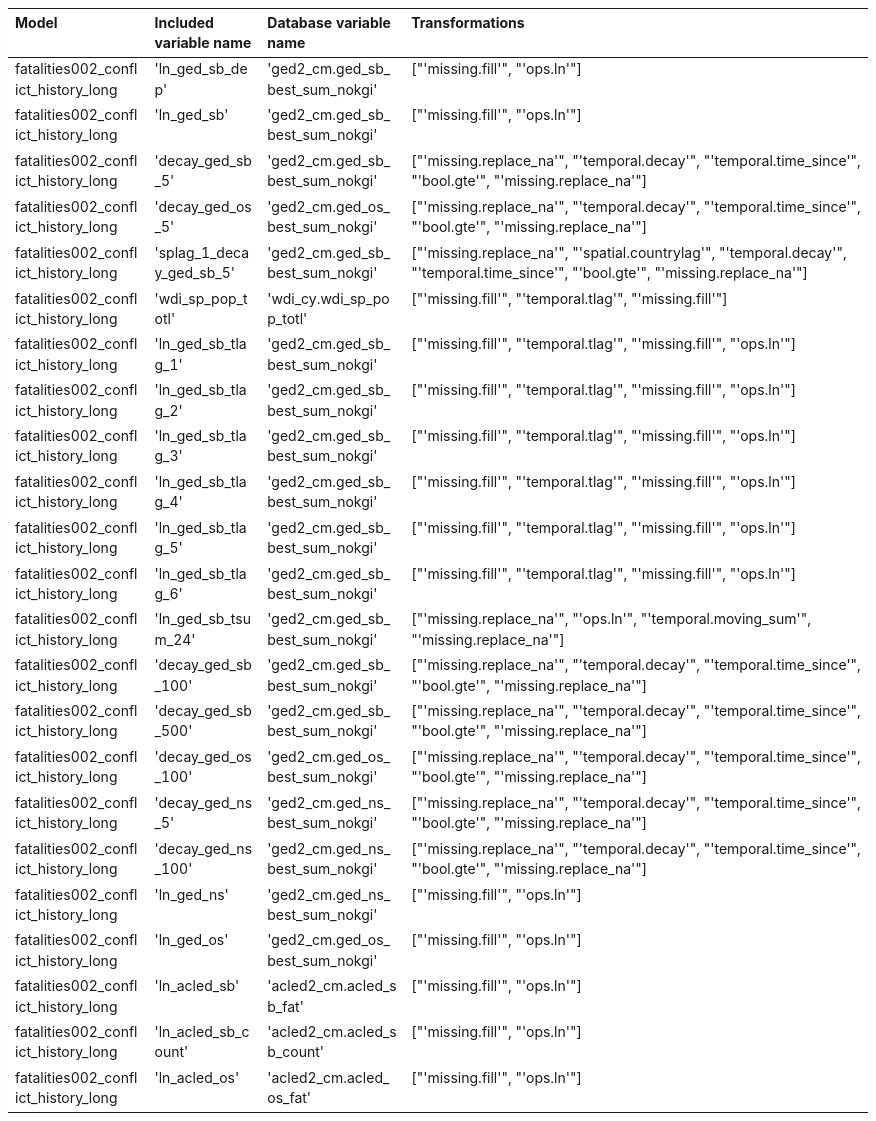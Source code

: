 | Model                               | Included variable name     | Database variable name          | Transformations                                                                                                                     |
|:------------------------------------|:---------------------------|:--------------------------------|:------------------------------------------------------------------------------------------------------------------------------------|
| fatalities002_conflict_history_long | 'ln_ged_sb_dep'            | 'ged2_cm.ged_sb_best_sum_nokgi' | ["'missing.fill'", "'ops.ln'"]                                                                                                      |
| fatalities002_conflict_history_long | 'ln_ged_sb'                | 'ged2_cm.ged_sb_best_sum_nokgi' | ["'missing.fill'", "'ops.ln'"]                                                                                                      |
| fatalities002_conflict_history_long | 'decay_ged_sb_5'           | 'ged2_cm.ged_sb_best_sum_nokgi' | ["'missing.replace_na'", "'temporal.decay'", "'temporal.time_since'", "'bool.gte'", "'missing.replace_na'"]                         |
| fatalities002_conflict_history_long | 'decay_ged_os_5'           | 'ged2_cm.ged_os_best_sum_nokgi' | ["'missing.replace_na'", "'temporal.decay'", "'temporal.time_since'", "'bool.gte'", "'missing.replace_na'"]                         |
| fatalities002_conflict_history_long | 'splag_1_decay_ged_sb_5'   | 'ged2_cm.ged_sb_best_sum_nokgi' | ["'missing.replace_na'", "'spatial.countrylag'", "'temporal.decay'", "'temporal.time_since'", "'bool.gte'", "'missing.replace_na'"] |
| fatalities002_conflict_history_long | 'wdi_sp_pop_totl'          | 'wdi_cy.wdi_sp_pop_totl'        | ["'missing.fill'", "'temporal.tlag'", "'missing.fill'"]                                                                             |
| fatalities002_conflict_history_long | 'ln_ged_sb_tlag_1'         | 'ged2_cm.ged_sb_best_sum_nokgi' | ["'missing.fill'", "'temporal.tlag'", "'missing.fill'", "'ops.ln'"]                                                                 |
| fatalities002_conflict_history_long | 'ln_ged_sb_tlag_2'         | 'ged2_cm.ged_sb_best_sum_nokgi' | ["'missing.fill'", "'temporal.tlag'", "'missing.fill'", "'ops.ln'"]                                                                 |
| fatalities002_conflict_history_long | 'ln_ged_sb_tlag_3'         | 'ged2_cm.ged_sb_best_sum_nokgi' | ["'missing.fill'", "'temporal.tlag'", "'missing.fill'", "'ops.ln'"]                                                                 |
| fatalities002_conflict_history_long | 'ln_ged_sb_tlag_4'         | 'ged2_cm.ged_sb_best_sum_nokgi' | ["'missing.fill'", "'temporal.tlag'", "'missing.fill'", "'ops.ln'"]                                                                 |
| fatalities002_conflict_history_long | 'ln_ged_sb_tlag_5'         | 'ged2_cm.ged_sb_best_sum_nokgi' | ["'missing.fill'", "'temporal.tlag'", "'missing.fill'", "'ops.ln'"]                                                                 |
| fatalities002_conflict_history_long | 'ln_ged_sb_tlag_6'         | 'ged2_cm.ged_sb_best_sum_nokgi' | ["'missing.fill'", "'temporal.tlag'", "'missing.fill'", "'ops.ln'"]                                                                 |
| fatalities002_conflict_history_long | 'ln_ged_sb_tsum_24'        | 'ged2_cm.ged_sb_best_sum_nokgi' | ["'missing.replace_na'", "'ops.ln'", "'temporal.moving_sum'", "'missing.replace_na'"]                                               |
| fatalities002_conflict_history_long | 'decay_ged_sb_100'         | 'ged2_cm.ged_sb_best_sum_nokgi' | ["'missing.replace_na'", "'temporal.decay'", "'temporal.time_since'", "'bool.gte'", "'missing.replace_na'"]                         |
| fatalities002_conflict_history_long | 'decay_ged_sb_500'         | 'ged2_cm.ged_sb_best_sum_nokgi' | ["'missing.replace_na'", "'temporal.decay'", "'temporal.time_since'", "'bool.gte'", "'missing.replace_na'"]                         |
| fatalities002_conflict_history_long | 'decay_ged_os_100'         | 'ged2_cm.ged_os_best_sum_nokgi' | ["'missing.replace_na'", "'temporal.decay'", "'temporal.time_since'", "'bool.gte'", "'missing.replace_na'"]                         |
| fatalities002_conflict_history_long | 'decay_ged_ns_5'           | 'ged2_cm.ged_ns_best_sum_nokgi' | ["'missing.replace_na'", "'temporal.decay'", "'temporal.time_since'", "'bool.gte'", "'missing.replace_na'"]                         |
| fatalities002_conflict_history_long | 'decay_ged_ns_100'         | 'ged2_cm.ged_ns_best_sum_nokgi' | ["'missing.replace_na'", "'temporal.decay'", "'temporal.time_since'", "'bool.gte'", "'missing.replace_na'"]                         |
| fatalities002_conflict_history_long | 'ln_ged_ns'                | 'ged2_cm.ged_ns_best_sum_nokgi' | ["'missing.fill'", "'ops.ln'"]                                                                                                      |
| fatalities002_conflict_history_long | 'ln_ged_os'                | 'ged2_cm.ged_os_best_sum_nokgi' | ["'missing.fill'", "'ops.ln'"]                                                                                                      |
| fatalities002_conflict_history_long | 'ln_acled_sb'              | 'acled2_cm.acled_sb_fat'        | ["'missing.fill'", "'ops.ln'"]                                                                                                      |
| fatalities002_conflict_history_long | 'ln_acled_sb_count'        | 'acled2_cm.acled_sb_count'      | ["'missing.fill'", "'ops.ln'"]                                                                                                      |
| fatalities002_conflict_history_long | 'ln_acled_os'              | 'acled2_cm.acled_os_fat'        | ["'missing.fill'", "'ops.ln'"]                                                                                                      |